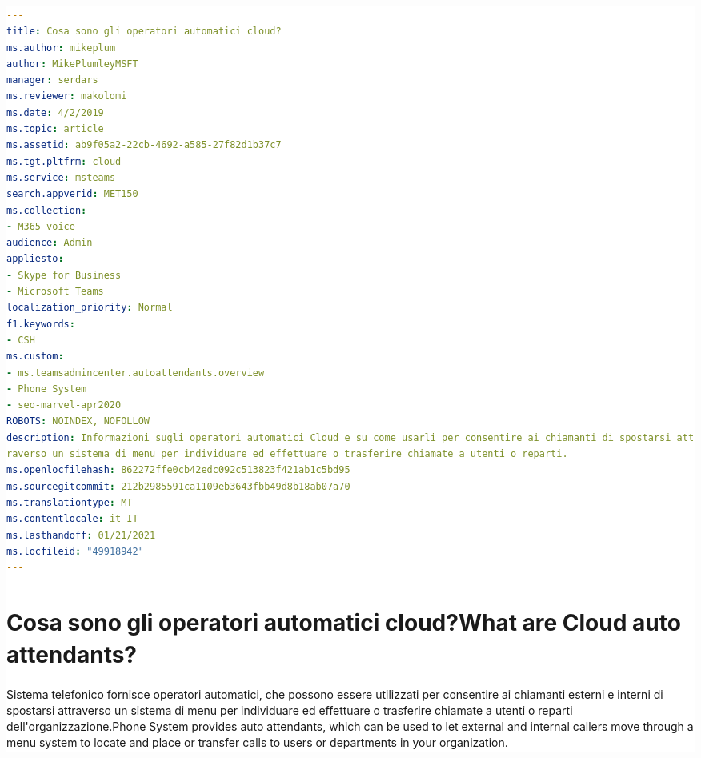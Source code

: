 ```yaml
---
title: Cosa sono gli operatori automatici cloud?
ms.author: mikeplum
author: MikePlumleyMSFT
manager: serdars
ms.reviewer: makolomi
ms.date: 4/2/2019
ms.topic: article
ms.assetid: ab9f05a2-22cb-4692-a585-27f82d1b37c7
ms.tgt.pltfrm: cloud
ms.service: msteams
search.appverid: MET150
ms.collection:
- M365-voice
audience: Admin
appliesto:
- Skype for Business
- Microsoft Teams
localization_priority: Normal
f1.keywords:
- CSH
ms.custom:
- ms.teamsadmincenter.autoattendants.overview
- Phone System
- seo-marvel-apr2020
ROBOTS: NOINDEX, NOFOLLOW
description: Informazioni sugli operatori automatici Cloud e su come usarli per consentire ai chiamanti di spostarsi attraverso un sistema di menu per individuare ed effettuare o trasferire chiamate a utenti o reparti.
ms.openlocfilehash: 862272ffe0cb42edc092c513823f421ab1c5bd95
ms.sourcegitcommit: 212b2985591ca1109eb3643fbb49d8b18ab07a70
ms.translationtype: MT
ms.contentlocale: it-IT
ms.lasthandoff: 01/21/2021
ms.locfileid: "49918942"
---
```

# <a name="what-are-cloud-auto-attendants"></a><span data-ttu-id="36c4a-103">Cosa sono gli operatori automatici cloud?</span><span class="sxs-lookup"><span data-stu-id="36c4a-103">What are Cloud auto attendants?</span></span>

<span data-ttu-id="36c4a-104">Sistema telefonico fornisce operatori automatici, che possono essere utilizzati per consentire ai chiamanti esterni e interni di spostarsi attraverso un sistema di menu per individuare ed effettuare o trasferire chiamate a utenti o reparti dell'organizzazione.</span><span class="sxs-lookup"><span data-stu-id="36c4a-104">Phone System provides auto attendants, which can be used to let external and internal callers move through a menu system to locate and place or transfer calls to users or departments in your organization.</span></span>
  